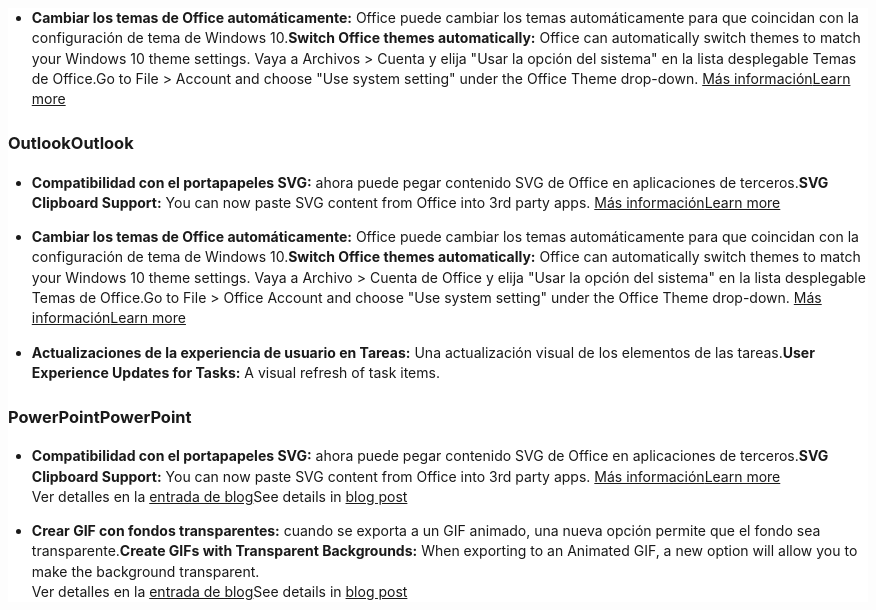- <span data-ttu-id="2c8dd-169">**Cambiar los temas de Office automáticamente:** Office puede cambiar los temas automáticamente para que coincidan con la configuración de tema de Windows 10.</span><span class="sxs-lookup"><span data-stu-id="2c8dd-169">**Switch Office themes automatically:** Office can automatically switch themes to match your Windows 10 theme settings.</span></span> <span data-ttu-id="2c8dd-170">Vaya a Archivos > Cuenta y elija "Usar la opción del sistema" en la lista desplegable Temas de Office.</span><span class="sxs-lookup"><span data-stu-id="2c8dd-170">Go to File > Account and choose "Use system setting" under the Office Theme drop-down.</span></span> [<span data-ttu-id="2c8dd-171">Más información</span><span class="sxs-lookup"><span data-stu-id="2c8dd-171">Learn more</span></span>](https://support.office.com/article/63e65e1c-08d4-4dea-820e-335f54672310)

### <a name="outlook"></a><span data-ttu-id="2c8dd-172">Outlook</span><span class="sxs-lookup"><span data-stu-id="2c8dd-172">Outlook</span></span>

- <span data-ttu-id="2c8dd-173">**Compatibilidad con el portapapeles SVG:** ahora puede pegar contenido SVG de Office en aplicaciones de terceros.</span><span class="sxs-lookup"><span data-stu-id="2c8dd-173">**SVG Clipboard Support:** You can now paste SVG content from Office into 3rd party apps.</span></span> [<span data-ttu-id="2c8dd-174">Más información</span><span class="sxs-lookup"><span data-stu-id="2c8dd-174">Learn more</span></span>](https://support.office.com/article/69f29d39-194a-4072-8c35-dbe5e7ea528c)

- <span data-ttu-id="2c8dd-175">**Cambiar los temas de Office automáticamente:** Office puede cambiar los temas automáticamente para que coincidan con la configuración de tema de Windows 10.</span><span class="sxs-lookup"><span data-stu-id="2c8dd-175">**Switch Office themes automatically:** Office can automatically switch themes to match your Windows 10 theme settings.</span></span> <span data-ttu-id="2c8dd-176">Vaya a Archivo > Cuenta de Office y elija "Usar la opción del sistema" en la lista desplegable Temas de Office.</span><span class="sxs-lookup"><span data-stu-id="2c8dd-176">Go to File > Office Account and choose "Use system setting" under the Office Theme drop-down.</span></span> [<span data-ttu-id="2c8dd-177">Más información</span><span class="sxs-lookup"><span data-stu-id="2c8dd-177">Learn more</span></span>](https://support.office.com/article/63e65e1c-08d4-4dea-820e-335f54672310)

- <span data-ttu-id="2c8dd-178">**Actualizaciones de la experiencia de usuario en Tareas:** Una actualización visual de los elementos de las tareas.</span><span class="sxs-lookup"><span data-stu-id="2c8dd-178">**User Experience Updates for Tasks:** A visual refresh of task items.</span></span>

### <a name="powerpoint"></a><span data-ttu-id="2c8dd-179">PowerPoint</span><span class="sxs-lookup"><span data-stu-id="2c8dd-179">PowerPoint</span></span>

- <span data-ttu-id="2c8dd-180">**Compatibilidad con el portapapeles SVG:** ahora puede pegar contenido SVG de Office en aplicaciones de terceros.</span><span class="sxs-lookup"><span data-stu-id="2c8dd-180">**SVG Clipboard Support:** You can now paste SVG content from Office into 3rd party apps.</span></span> [<span data-ttu-id="2c8dd-181">Más información</span><span class="sxs-lookup"><span data-stu-id="2c8dd-181">Learn more</span></span>](https://support.office.com/article/69f29d39-194a-4072-8c35-dbe5e7ea528c)<br /><span data-ttu-id="2c8dd-182">Ver detalles en la [entrada de blog](https://insider.office.com/en-us/blog/svg-content-office-third-party-apps)</span><span class="sxs-lookup"><span data-stu-id="2c8dd-182">See details in [blog post](https://insider.office.com/en-us/blog/svg-content-office-third-party-apps)</span></span>

- <span data-ttu-id="2c8dd-183">**Crear GIF con fondos transparentes:** cuando se exporta a un GIF animado, una nueva opción permite que el fondo sea transparente.</span><span class="sxs-lookup"><span data-stu-id="2c8dd-183">**Create GIFs with Transparent Backgrounds:** When exporting to an Animated GIF, a new option will allow you to make the background transparent.</span></span><br /><span data-ttu-id="2c8dd-184">Ver detalles en la [entrada de blog](https://insider.office.com/en-us/blog/export-animated-gifs-transparent-backgrounds)</span><span class="sxs-lookup"><span data-stu-id="2c8dd-184">See details in [blog post](https://insider.office.com/en-us/blog/export-animated-gifs-transparent-backgrounds)</span></span>
